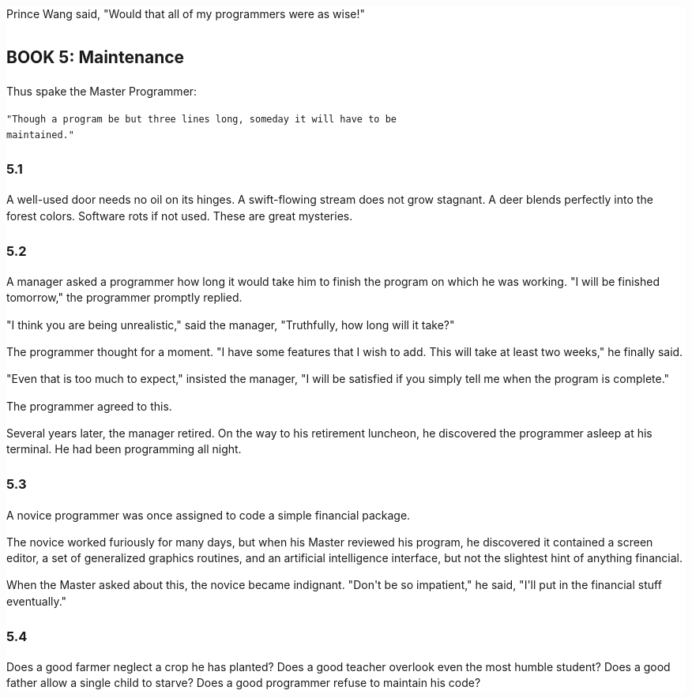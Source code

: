Prince Wang said, "Would that all of my programmers were as wise!"


## BOOK 5: Maintenance
Thus spake the Master Programmer:

    "Though a program be but three lines long, someday it will have to be
    maintained."


### 5.1
A well-used door needs no oil on its hinges.
A swift-flowing stream does not grow stagnant.
A deer blends perfectly into the forest colors.
Software rots if not used.
These are great mysteries.


### 5.2
A manager asked a programmer how long it would take him to finish the program on
which he was working. "I will be finished tomorrow," the programmer promptly
replied.

"I think you are being unrealistic," said the manager, "Truthfully, how long
will it take?"

The programmer thought for a moment. "I have some features that I wish to
add. This will take at least two weeks," he finally said.

"Even that is too much to expect," insisted the manager, "I will be satisfied if
you simply tell me when the program is complete."

The programmer agreed to this.

Several years later, the manager retired. On the way to his retirement luncheon,
he discovered the programmer asleep at his terminal. He had been programming all
night.


### 5.3
A novice programmer was once assigned to code a simple financial package.

The novice worked furiously for many days, but when his Master reviewed his
program, he discovered it contained a screen editor, a set of generalized
graphics routines, and an artificial intelligence interface, but not the
slightest hint of anything financial.

When the Master asked about this, the novice became indignant. "Don't be so
impatient," he said, "I'll put in the financial stuff eventually."


### 5.4
Does a good farmer neglect a crop he has planted?
Does a good teacher overlook even the most humble student?
Does a good father allow a single child to starve?
Does a good programmer refuse to maintain his code?
